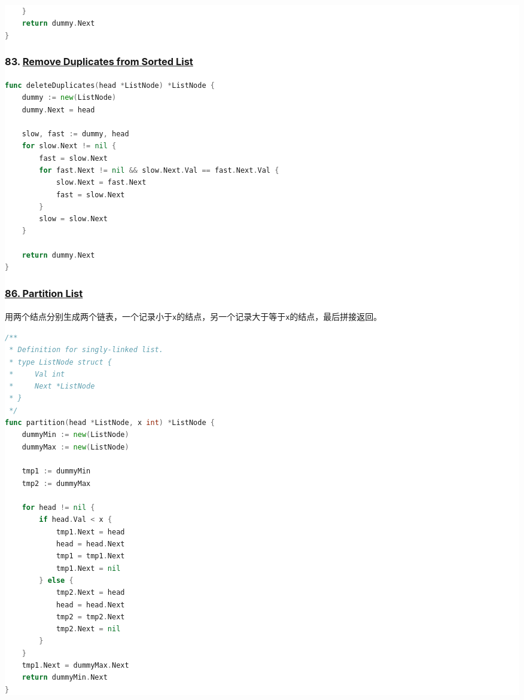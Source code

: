 ```go
    }
    return dummy.Next
}
```

### 83. [Remove Duplicates from Sorted List](https://leetcode-cn.com/problems/remove-duplicates-from-sorted-list/)

```go
func deleteDuplicates(head *ListNode) *ListNode {
    dummy := new(ListNode)
    dummy.Next = head

    slow, fast := dummy, head
    for slow.Next != nil {
        fast = slow.Next
        for fast.Next != nil && slow.Next.Val == fast.Next.Val {
            slow.Next = fast.Next
            fast = slow.Next
        }
        slow = slow.Next
    }

    return dummy.Next
}
```

### [86. Partition List](https://leetcode-cn.com/problems/partition-list/)

用两个结点分别生成两个链表，一个记录小于`x`的结点，另一个记录大于等于`x`的结点，最后拼接返回。

```go
/**
 * Definition for singly-linked list.
 * type ListNode struct {
 *     Val int
 *     Next *ListNode
 * }
 */
func partition(head *ListNode, x int) *ListNode {
    dummyMin := new(ListNode)
    dummyMax := new(ListNode)

    tmp1 := dummyMin
    tmp2 := dummyMax

    for head != nil {
        if head.Val < x {
            tmp1.Next = head
            head = head.Next
            tmp1 = tmp1.Next
            tmp1.Next = nil
        } else {
            tmp2.Next = head
            head = head.Next
            tmp2 = tmp2.Next
            tmp2.Next = nil
        }
    }
    tmp1.Next = dummyMax.Next
    return dummyMin.Next
}
```
